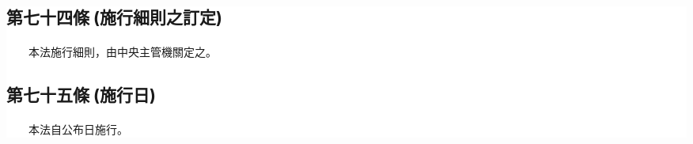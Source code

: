 

第七十四條 (施行細則之訂定)
---------------------------
　　本法施行細則，由中央主管機關定之。  


第七十五條 (施行日)
-------------------
　　本法自公布日施行。